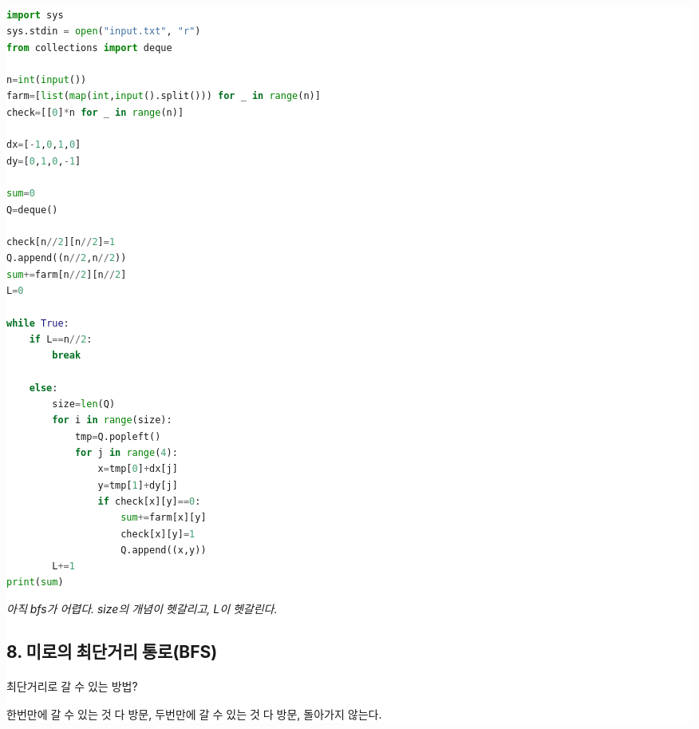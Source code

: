 
```python
import sys
sys.stdin = open("input.txt", "r")
from collections import deque

n=int(input())
farm=[list(map(int,input().split())) for _ in range(n)]
check=[[0]*n for _ in range(n)]

dx=[-1,0,1,0]
dy=[0,1,0,-1]

sum=0
Q=deque()

check[n//2][n//2]=1
Q.append((n//2,n//2))
sum+=farm[n//2][n//2]
L=0

while True:
    if L==n//2:
        break
    
    else:
        size=len(Q)
        for i in range(size):
            tmp=Q.popleft()
            for j in range(4):
                x=tmp[0]+dx[j]
                y=tmp[1]+dy[j]
                if check[x][y]==0:
                    sum+=farm[x][y]
                    check[x][y]=1
                    Q.append((x,y))
        L+=1
print(sum)
```



*아직 bfs가 어렵다. size의 개념이 헷갈리고, L이 헷갈린다.* 





## 8. 미로의 최단거리 통로(BFS)

 최단거리로 갈 수 있는 방법? 

한번만에 갈 수 있는 것 다 방문, 두번만에 갈 수 있는 것 다 방문, 돌아가지 않는다. 
